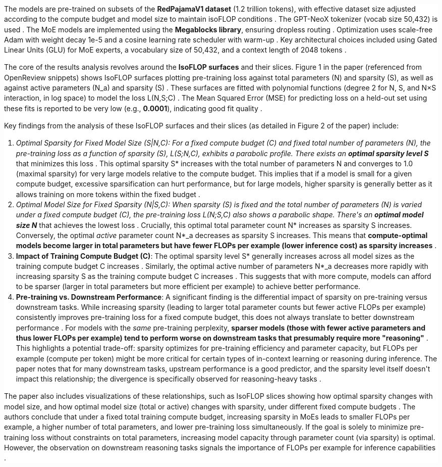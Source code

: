 The models are pre-trained on subsets of the **RedPajamaV1 dataset** (1.2 trillion tokens), with effective dataset size adjusted according to the compute budget and model size to maintain isoFLOP conditions . The GPT-NeoX tokenizer (vocab size 50,432) is used . The MoE models are implemented using the **Megablocks library**, ensuring dropless routing . Optimization uses scale-free Adam with weight decay 1e-5 and a cosine learning rate scheduler with warm-up . Key architectural choices included using Gated Linear Units (GLU) for MoE experts, a vocabulary size of 50,432, and a context length of 2048 tokens .

The core of the results analysis revolves around the **IsoFLOP surfaces** and their slices. Figure 1 in the paper (referenced from OpenReview snippets) shows IsoFLOP surfaces plotting pre-training loss against total parameters (N) and sparsity (S), as well as against active parameters (N_a) and sparsity (S) . These surfaces are fitted with polynomial functions (degree 2 for N, S, and N×S interaction, in log space) to model the loss L(N,S;C) . The Mean Squared Error (MSE) for predicting loss on a held-out set using these fits is reported to be very low (e.g., **0.0001**), indicating good fit quality .

Key findings from the analysis of these IsoFLOP surfaces and their slices (as detailed in Figure 2 of the paper) include:
1.  **Optimal Sparsity for Fixed Model Size (S*|N,C)**: For a fixed compute budget (C) and fixed total number of parameters (N), the pre-training loss as a function of sparsity (S), L(S;N,C), exhibits a parabolic profile. There exists an **optimal sparsity level S*** that minimizes this loss . This optimal sparsity S* increases with the total number of parameters N and converges to 1.0 (maximal sparsity) for very large models relative to the compute budget. This implies that if a model is small for a given compute budget, excessive sparsification can hurt performance, but for large models, higher sparsity is generally better as it allows training on more tokens within the fixed budget .
2.  **Optimal Model Size for Fixed Sparsity (N*|S,C)**: When sparsity (S) is fixed and the total number of parameters (N) is varied under a fixed compute budget (C), the pre-training loss L(N;S,C) also shows a parabolic shape. There's an **optimal model size N*** that achieves the lowest loss . Crucially, this optimal total parameter count N* increases as sparsity S increases. Conversely, the optimal *active* parameter count N*_a decreases as sparsity S increases. This means that **compute-optimal models become larger in total parameters but have fewer FLOPs per example (lower inference cost) as sparsity increases** .
3.  **Impact of Training Compute Budget (C)**: The optimal sparsity level S* generally increases across all model sizes as the training compute budget C increases . Similarly, the optimal active number of parameters N*_a decreases more rapidly with increasing sparsity S as the training compute budget C increases . This suggests that with more compute, models can afford to be sparser (larger in total parameters but more efficient per example) to achieve better performance.
4.  **Pre-training vs. Downstream Performance**: A significant finding is the differential impact of sparsity on pre-training versus downstream tasks. While increasing sparsity (leading to larger total parameter counts but fewer active FLOPs per example) consistently improves pre-training loss for a fixed compute budget, this does not always translate to better downstream performance . For models with the *same* pre-training perplexity, **sparser models (those with fewer active parameters and thus lower FLOPs per example) tend to perform worse on downstream tasks that presumably require more "reasoning"** . This highlights a potential trade-off: sparsity optimizes for pre-training efficiency and parameter capacity, but FLOPs per example (compute per token) might be more critical for certain types of in-context learning or reasoning during inference. The paper notes that for many downstream tasks, upstream performance is a good predictor, and the sparsity level itself doesn't impact this relationship; the divergence is specifically observed for reasoning-heavy tasks .

The paper also includes visualizations of these relationships, such as IsoFLOP slices showing how optimal sparsity changes with model size, and how optimal model size (total or active) changes with sparsity, under different fixed compute budgets . The authors conclude that under a fixed total training compute budget, increasing sparsity in MoEs leads to smaller FLOPs per example, a higher number of total parameters, and lower pre-training loss simultaneously. If the goal is solely to minimize pre-training loss without constraints on total parameters, increasing model capacity through parameter count (via sparsity) is optimal. However, the observation on downstream reasoning tasks signals the importance of FLOPs per example for inference capabilities .
